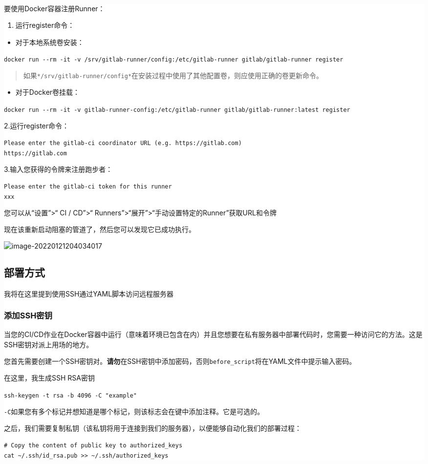 要使用Docker容器注册Runner：

1. 运行register命令：

- 对于本地系统卷安装：

```
docker run --rm -it -v /srv/gitlab-runner/config:/etc/gitlab-runner gitlab/gitlab-runner register
```

> 如果`*/srv/gitlab-runner/config*`在安装过程中使用了其他配置卷，则应使用正确的卷更新命令。

- 对于Docker卷挂载：

```
docker run --rm -it -v gitlab-runner-config:/etc/gitlab-runner gitlab/gitlab-runner:latest register
```

2.运行register命令：

```
Please enter the gitlab-ci coordinator URL (e.g. https://gitlab.com) 
https://gitlab.com
```

3.输入您获得的令牌来注册跑步者：

```
Please enter the gitlab-ci token for this runner
xxx
```

您可以从“设置”>“ CI / CD”>“ Runners”>“展开”>“手动设置特定的Runner”获取URL和令牌

现在该重新启动阻塞的管道了，然后您可以发现它已成功执行。

![image-20220121204034017](https://gitee.com/er-huomeng/img/raw/master/img/image-20220121204034017.png)



## 部署方式 

我将在这里提到使用SSH通过YAML脚本访问远程服务器

### 添加SSH密钥

当您的CI/CD作业在Docker容器中运行（意味着环境已包含在内）并且您想要在私有服务器中部署代码时，您需要一种访问它的方法。这是SSH密钥对派上用场的地方。

您首先需要创建一个SSH密钥对。**请勿**在SSH密钥中添加密码，否则`before_script`将在YAML文件中提示输入密码。

在这里，我生成SSH RSA密钥

```
ssh-keygen -t rsa -b 4096 -C "example"
```

`-C`如果您有多个标记并想知道是哪个标记，则该标志会在键中添加注释。它是可选的。

之后，我们需要复制私钥（该私钥将用于连接到我们的服务器），以便能够自动化我们的部署过程：

```
# Copy the content of public key to authorized_keys
cat ~/.ssh/id_rsa.pub >> ~/.ssh/authorized_keys
```
